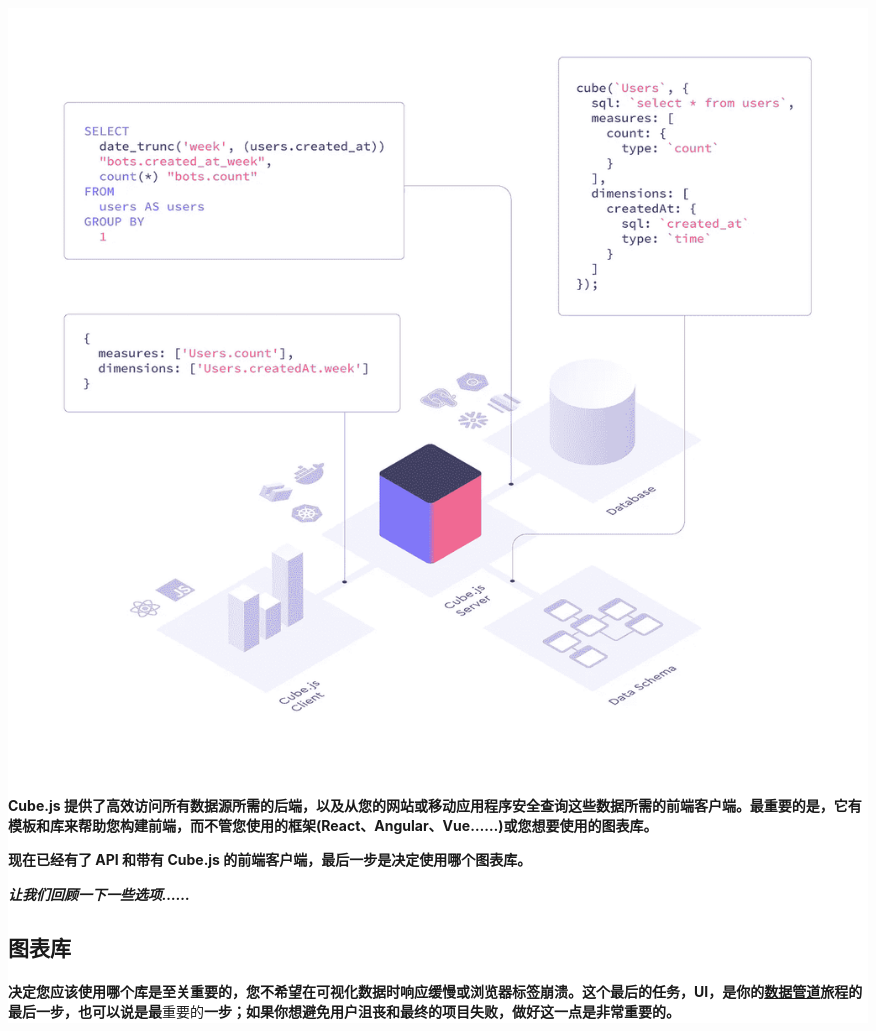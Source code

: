 **![](img/06ac268accec154d11ef357c0f5a85c1.png)**

****Cube.js** 提供了高效访问所有数据源所需的后端，以及从您的网站或移动应用程序安全查询这些数据所需的前端客户端。最重要的是，它有模板和库来帮助您构建前端，而不管您使用的框架(React、Angular、Vue……)或您想要使用的图表库。**

**现在已经有了 API 和带有 Cube.js 的前端客户端，最后一步是决定使用哪个图表库。**

***让我们回顾一下一些选项……***

## ****图表库****

**决定您应该使用哪个库是至关重要的，您不希望在可视化数据时响应缓慢或浏览器标签崩溃。这个最后的任务，UI，是你的[数据管道](/big-data-pipeline-recipe-c416c1782908)旅程的最后一步，也可以说是最**重要的**一步；如果你想避免用户沮丧和最终的项目失败，做好这一点是非常重要的。**
